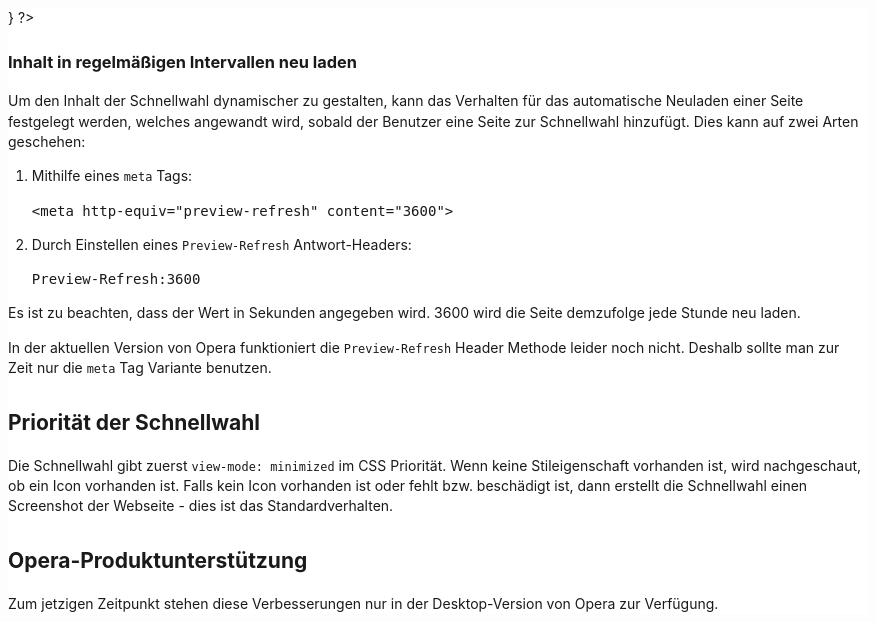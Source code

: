 }
?&gt;</code></pre>

<h3 id="preview-refresh">Inhalt in regelm&#xE4;&#xDF;igen Intervallen neu laden</h3>

<p>Um den Inhalt der Schnellwahl dynamischer zu gestalten, kann das Verhalten f&#xFC;r das automatische Neuladen einer Seite festgelegt werden, welches angewandt wird, sobald der Benutzer eine Seite zur Schnellwahl hinzuf&#xFC;gt. Dies kann auf zwei Arten geschehen:</p>
<ol><li><p>Mithilfe eines <code>meta</code> Tags:</p>
<pre>&lt;meta http-equiv=&quot;preview-refresh&quot; content=&quot;3600&quot;&gt;</pre></li>
<li><p>Durch Einstellen eines <code>Preview-Refresh</code> Antwort-Headers:</p>
<pre>Preview-Refresh:3600</pre>
</li></ol>
<p>Es ist zu beachten, dass der Wert in Sekunden angegeben wird. 3600 wird die Seite demzufolge jede Stunde neu laden.</p>

<p class="note">In der aktuellen Version von Opera funktioniert die <code>Preview-Refresh</code> Header Methode leider noch nicht. Deshalb sollte man zur Zeit nur die <code>meta</code> Tag Variante benutzen.</p>

<h2 id="sdpriority">Priorit&#xE4;t der Schnellwahl</h2>

<p>Die Schnellwahl gibt zuerst <code>view-mode: minimized</code> im CSS Priorit&#xE4;t. Wenn keine Stileigenschaft vorhanden ist, wird nachgeschaut, ob ein Icon vorhanden ist. Falls kein Icon vorhanden ist oder fehlt bzw. besch&#xE4;digt ist, dann erstellt die Schnellwahl einen Screenshot der Webseite - dies ist das Standardverhalten.</p>

<h2 id="productsupport">Opera-Produktunterst&#xFC;tzung</h2>
<p>Zum jetzigen Zeitpunkt stehen diese Verbesserungen nur in der Desktop-Version von Opera zur Verf&#xFC;gung.</p>
